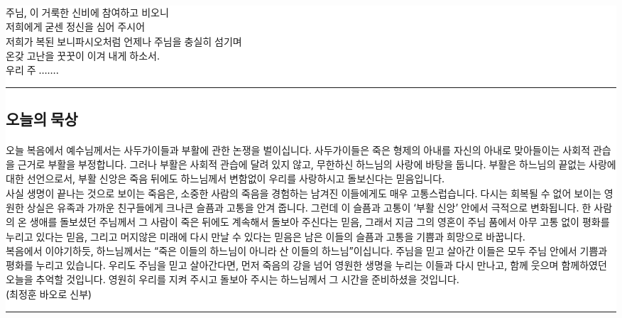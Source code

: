 주님, 이 거룩한 신비에 참여하고 비오니  
저희에게 굳센 정신을 심어 주시어  
저희가 복된 보니파시오처럼 언제나 주님을 충실히 섬기며  
온갖 고난을 꿋꿋이 이겨 내게 하소서.  
우리 주 …….  
  


---

## 오늘의 묵상

오늘 복음에서 예수님께서는 사두가이들과 부활에 관한 논쟁을 벌이십니다. 사두가이들은 죽은 형제의 아내를 자신의 아내로 맞아들이는 사회적 관습을 근거로 부활을 부정합니다. 그러나 부활은 사회적 관습에 달려 있지 않고, 무한하신 하느님의 사랑에 바탕을 둡니다. 부활은 하느님의 끝없는 사랑에 대한 선언으로서, 부활 신앙은 죽음 뒤에도 하느님께서 변함없이 우리를 사랑하시고 돌보신다는 믿음입니다.  
사실 생명이 끝나는 것으로 보이는 죽음은, 소중한 사람의 죽음을 경험하는 남겨진 이들에게도 매우 고통스럽습니다. 다시는 회복될 수 없어 보이는 영원한 상실은 유족과 가까운 친구들에게 크나큰 슬픔과 고통을 안겨 줍니다. 그런데 이 슬픔과 고통이 ‘부활 신앙’ 안에서 극적으로 변화됩니다. 한 사람의 온 생애를 돌보셨던 주님께서 그 사람이 죽은 뒤에도 계속해서 돌보아 주신다는 믿음, 그래서 지금 그의 영혼이 주님 품에서 아무 고통 없이 평화를 누리고 있다는 믿음, 그리고 머지않은 미래에 다시 만날 수 있다는 믿음은 남은 이들의 슬픔과 고통을 기쁨과 희망으로 바꿉니다.  
복음에서 이야기하듯, 하느님께서는 “죽은 이들의 하느님이 아니라 산 이들의 하느님”이십니다. 주님을 믿고 살아간 이들은 모두 주님 안에서 기쁨과 평화를 누리고 있습니다. 우리도 주님을 믿고 살아간다면, 먼저 죽음의 강을 넘어 영원한 생명을 누리는 이들과 다시 만나고, 함께 웃으며 함께하였던 오늘을 추억할 것입니다. 영원히 우리를 지켜 주시고 돌보아 주시는 하느님께서 그 시간을 준비하셨을 것입니다.  
(최정훈 바오로 신부)  


---